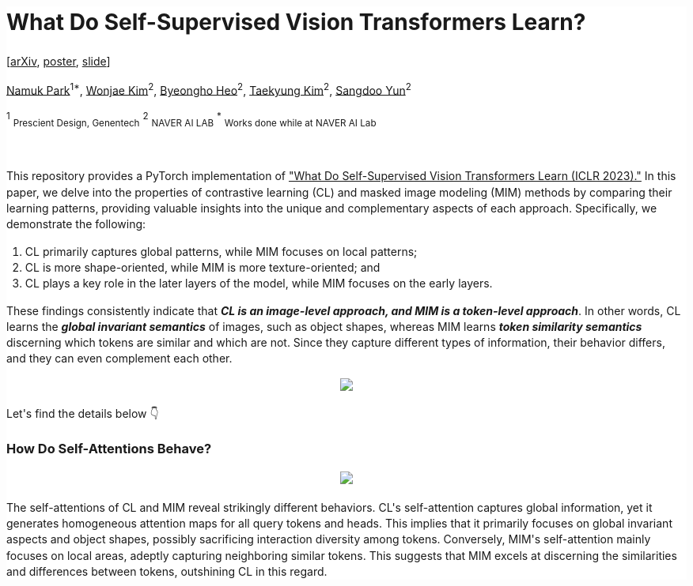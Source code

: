 # What Do Self-Supervised Vision Transformers Learn? 

[[arXiv](https://arxiv.org/abs/2305.00729), [poster](https://github.com/xxxnell/cl-vs-mim-storage/blob/main/resources/cl_vs_mim_iclr2023_poster.pdf), [slide](https://github.com/xxxnell/cl-vs-mim-storage/blob/main/resources/cl_vs_mim_talk.pdf)]

[Namuk Park](https://www.namukpark.com/)<sup>1*</sup>, 
[Wonjae Kim](https://wonjae.kim/)<sup>2</sup>, 
[Byeongho Heo](https://sites.google.com/view/byeongho-heo/home)<sup>2</sup>, 
[Taekyung Kim](https://scholar.google.es/citations?user=u-9bdkwAAAAJ)<sup>2</sup>, 
[Sangdoo Yun](https://sangdooyun.github.io/)<sup>2</sup>

<sup>1</sup> <sub>Prescient Design, Genentech</sub> 
<sup>2</sup> <sub>NAVER AI LAB</sub> 
<sup>*</sup> <sub>Works done while at NAVER AI Lab</sub> 

<br/>

This repository provides a PyTorch implementation of ["What Do Self-Supervised Vision Transformers Learn (ICLR 2023)."](https://arxiv.org/abs/2305.00729) In this paper, we delve into the properties of contrastive learning (CL) and masked image modeling (MIM) methods by comparing their learning patterns, providing valuable insights into the unique and complementary aspects of each approach. Specifically, we demonstrate the following:

1. CL primarily captures global patterns, while MIM focuses on local patterns;
2. CL is more shape-oriented, while MIM is more texture-oriented; and
3. CL plays a key role in the later layers of the model, while MIM focuses on the early layers.

These findings consistently indicate that ***CL is an image-level approach, and MIM is a token-level approach***. In other words, CL learns the ***global invariant semantics*** of images, such as object shapes, whereas MIM learns ***token similarity semantics*** discerning which tokens are similar and which are not. Since they capture different types of information, their behavior differs, and they can even complement each other.


<p align="center">
<img src="resources/overview.png" style="width:95%;">
</p>


Let's find the details below 👇


### How Do Self-Attentions Behave?



<p align="center">
<img src="resources/self-attention.png" style="width:95%;">
</p>

The self-attentions of CL and MIM reveal strikingly different behaviors. CL's self-attention captures global information, yet it generates homogeneous attention maps for all query tokens and heads. This implies that it primarily focuses on global invariant aspects and object shapes, possibly sacrificing interaction diversity among tokens. Conversely, MIM's self-attention mainly focuses on local areas, adeptly capturing neighboring similar tokens. This suggests that MIM excels at discerning the similarities and differences between tokens, outshining CL in this regard.
